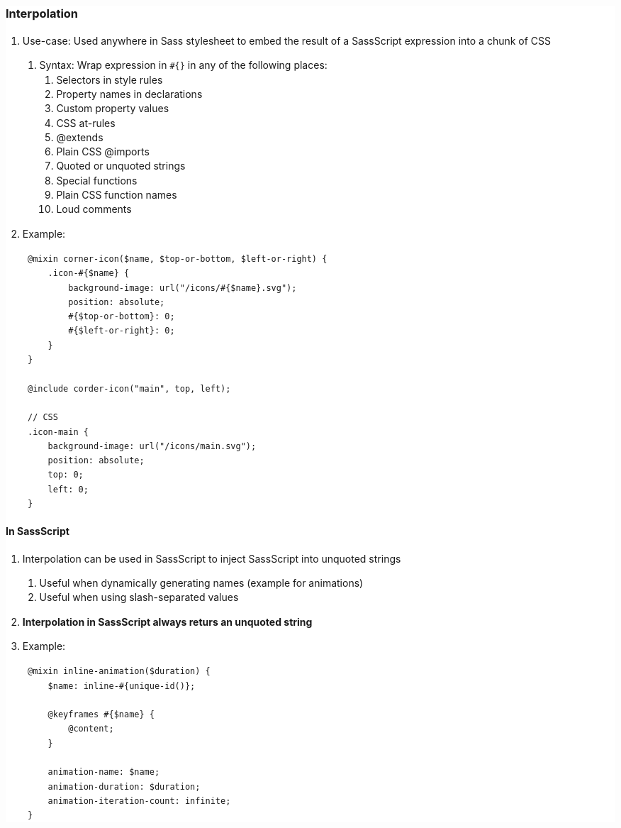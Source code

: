 ### Interpolation ###
1. Use-case: Used anywhere in Sass stylesheet to embed the result of a SassScript expression into a chunk of CSS
	1. Syntax: Wrap expression in `#{}` in any of the following places:
		1. Selectors in style rules
		2. Property names in declarations
		3. Custom property values
		4. CSS at-rules
		5. @extends
		6. Plain CSS @imports
		7. Quoted or unquoted strings
		8. Special functions
		9. Plain CSS function names
		10. Loud comments
2. Example:

		@mixin corner-icon($name, $top-or-bottom, $left-or-right) {
			.icon-#{$name} {
				background-image: url("/icons/#{$name}.svg");
				position: absolute;
				#{$top-or-bottom}: 0;
				#{$left-or-right}: 0;
			}
		}

		@include corder-icon("main", top, left);

		// CSS
		.icon-main {
			background-image: url("/icons/main.svg");
			position: absolute;
			top: 0;
			left: 0;
		}

#### In SassScript ####
1. Interpolation can be used in SassScript to inject SassScript into unquoted strings
	1. Useful when dynamically generating names (example for animations)
	2. Useful when using slash-separated values
2. **Interpolation in SassScript always returs an unquoted string**
3. Example:

		@mixin inline-animation($duration) {
			$name: inline-#{unique-id()};

			@keyframes #{$name} {
				@content;
			}

			animation-name: $name;
			animation-duration: $duration;
			animation-iteration-count: infinite;
		}
